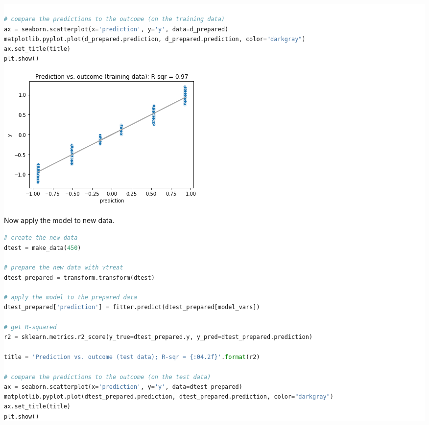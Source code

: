 ```python

# compare the predictions to the outcome (on the training data)
ax = seaborn.scatterplot(x='prediction', y='y', data=d_prepared)
matplotlib.pyplot.plot(d_prepared.prediction, d_prepared.prediction, color="darkgray")
ax.set_title(title)
plt.show()
```


![png](output_34_0.png)


Now apply the model to new data.


```python
# create the new data
dtest = make_data(450)

# prepare the new data with vtreat
dtest_prepared = transform.transform(dtest)

# apply the model to the prepared data
dtest_prepared['prediction'] = fitter.predict(dtest_prepared[model_vars])

# get R-squared
r2 = sklearn.metrics.r2_score(y_true=dtest_prepared.y, y_pred=dtest_prepared.prediction)

title = 'Prediction vs. outcome (test data); R-sqr = {:04.2f}'.format(r2)

# compare the predictions to the outcome (on the test data)
ax = seaborn.scatterplot(x='prediction', y='y', data=dtest_prepared)
matplotlib.pyplot.plot(dtest_prepared.prediction, dtest_prepared.prediction, color="darkgray")
ax.set_title(title)
plt.show()
```

